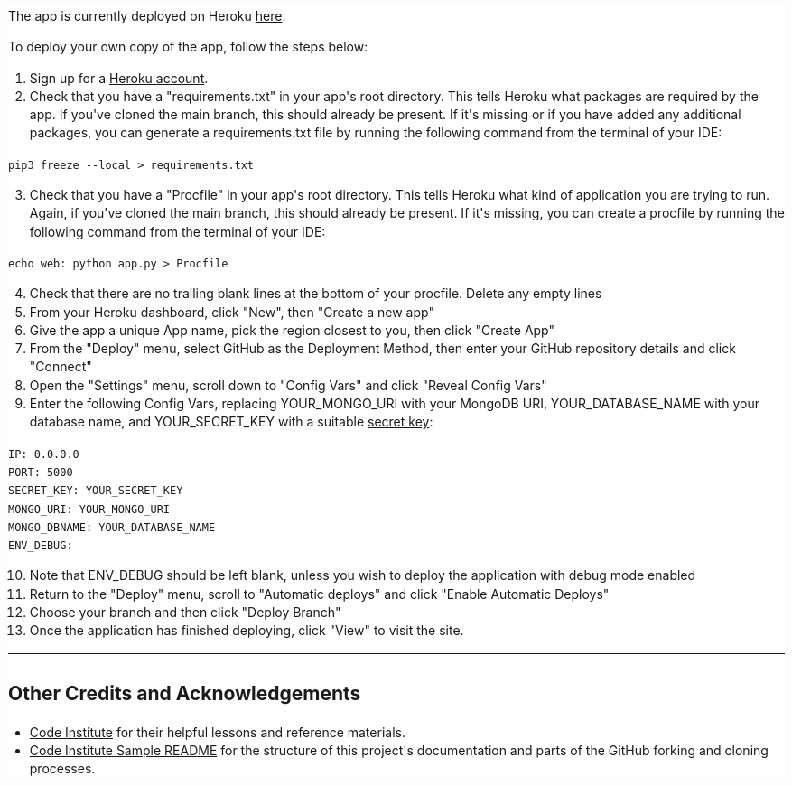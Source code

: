 The app is currently deployed on Heroku [here](https://dome-task-manager.herokuapp.com/get_tasks).

To deploy your own copy of the app, follow the steps below:

1. Sign up for a [Heroku account](https://www.heroku.com/).
2. Check that you have a "requirements.txt" in your app's root directory. This tells Heroku what packages are required by the app. If you've cloned the main branch, this should already be present. If it's missing or if you have added any additional packages, you can generate a requirements.txt file by running the following command from the terminal of your IDE:
```
pip3 freeze --local > requirements.txt
```
3. Check that you have a "Procfile" in your app's root directory. This tells Heroku what kind of application you are trying to run. Again, if you've cloned the main branch, this should already be present. If it's missing, you can create a procfile by running the following command from the terminal of your IDE:
```
echo web: python app.py > Procfile
```
4. Check that there are no trailing blank lines at the bottom of your procfile. Delete any empty lines
5. From your Heroku dashboard, click "New", then "Create a new app"
6. Give the app a unique App name, pick the region closest to you, then click "Create App"
7. From the "Deploy" menu, select GitHub as the Deployment Method, then enter your GitHub repository details and click "Connect"
8. Open the "Settings" menu, scroll down to "Config Vars" and click "Reveal Config Vars"
9. Enter the following Config Vars, replacing YOUR_MONGO_URI with your MongoDB URI, YOUR_DATABASE_NAME with your database name, and YOUR_SECRET_KEY with a suitable [secret key](https://flask.palletsprojects.com/en/2.0.x/config/#SECRET_KEY):
```
IP: 0.0.0.0
PORT: 5000
SECRET_KEY: YOUR_SECRET_KEY
MONGO_URI: YOUR_MONGO_URI
MONGO_DBNAME: YOUR_DATABASE_NAME
ENV_DEBUG:
```
10. Note that ENV_DEBUG should be left blank, unless you wish to deploy the application with debug mode enabled
11. Return to the "Deploy" menu, scroll to "Automatic deploys" and click "Enable Automatic Deploys"
12. Choose your branch and then click "Deploy Branch"
13. Once the application has finished deploying, click "View" to visit the site.

***

## Other Credits and Acknowledgements

* [Code Institute](https://codeinstitute.net/) for their helpful lessons and reference materials.
* [Code Institute Sample README](https://github.com/Code-Institute-Solutions/SampleREADME/blob/master/README.md) for the structure of this project's documentation and parts of the GitHub forking and cloning processes.
